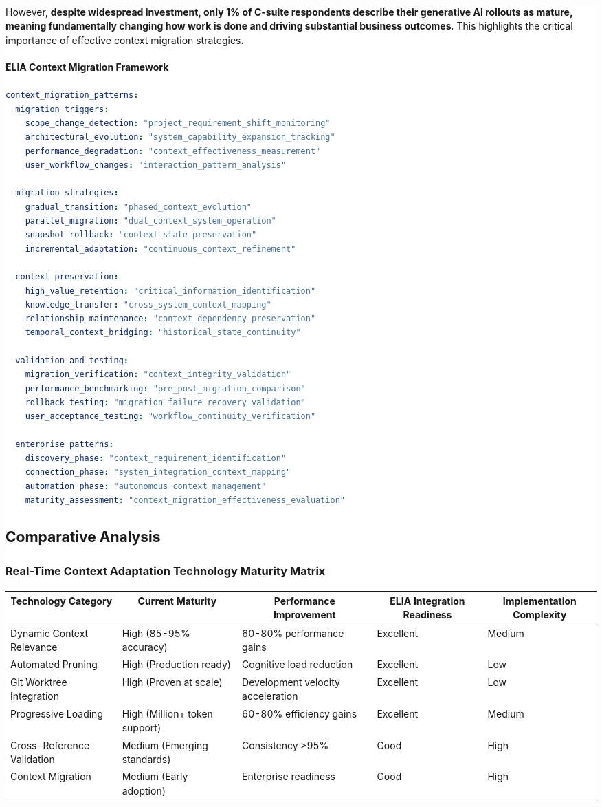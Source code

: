 However, **despite widespread investment, only 1% of C-suite respondents describe their generative AI rollouts as mature, meaning fundamentally changing how work is done and driving substantial business outcomes**. This highlights the critical importance of effective context migration strategies.

#### ELIA Context Migration Framework
```yaml
context_migration_patterns:
  migration_triggers:
    scope_change_detection: "project_requirement_shift_monitoring"
    architectural_evolution: "system_capability_expansion_tracking"
    performance_degradation: "context_effectiveness_measurement"
    user_workflow_changes: "interaction_pattern_analysis"
  
  migration_strategies:
    gradual_transition: "phased_context_evolution"
    parallel_migration: "dual_context_system_operation"
    snapshot_rollback: "context_state_preservation"
    incremental_adaptation: "continuous_context_refinement"
  
  context_preservation:
    high_value_retention: "critical_information_identification"
    knowledge_transfer: "cross_system_context_mapping"
    relationship_maintenance: "context_dependency_preservation"
    temporal_context_bridging: "historical_state_continuity"
  
  validation_and_testing:
    migration_verification: "context_integrity_validation"
    performance_benchmarking: "pre_post_migration_comparison"
    rollback_testing: "migration_failure_recovery_validation"
    user_acceptance_testing: "workflow_continuity_verification"
  
  enterprise_patterns:
    discovery_phase: "context_requirement_identification"
    connection_phase: "system_integration_context_mapping"
    automation_phase: "autonomous_context_management"
    maturity_assessment: "context_migration_effectiveness_evaluation"
```

## Comparative Analysis

### Real-Time Context Adaptation Technology Maturity Matrix

| Technology Category | Current Maturity | Performance Improvement | ELIA Integration Readiness | Implementation Complexity |
|-------------------|------------------|------------------------|---------------------------|---------------------------|
| Dynamic Context Relevance | High (85-95% accuracy) | 60-80% performance gains | Excellent | Medium |
| Automated Pruning | High (Production ready) | Cognitive load reduction | Excellent | Low |
| Git Worktree Integration | High (Proven at scale) | Development velocity acceleration | Excellent | Low |
| Progressive Loading | High (Million+ token support) | 60-80% efficiency gains | Excellent | Medium |
| Cross-Reference Validation | Medium (Emerging standards) | Consistency >95% | Good | High |
| Context Migration | Medium (Early adoption) | Enterprise readiness | Good | High |

